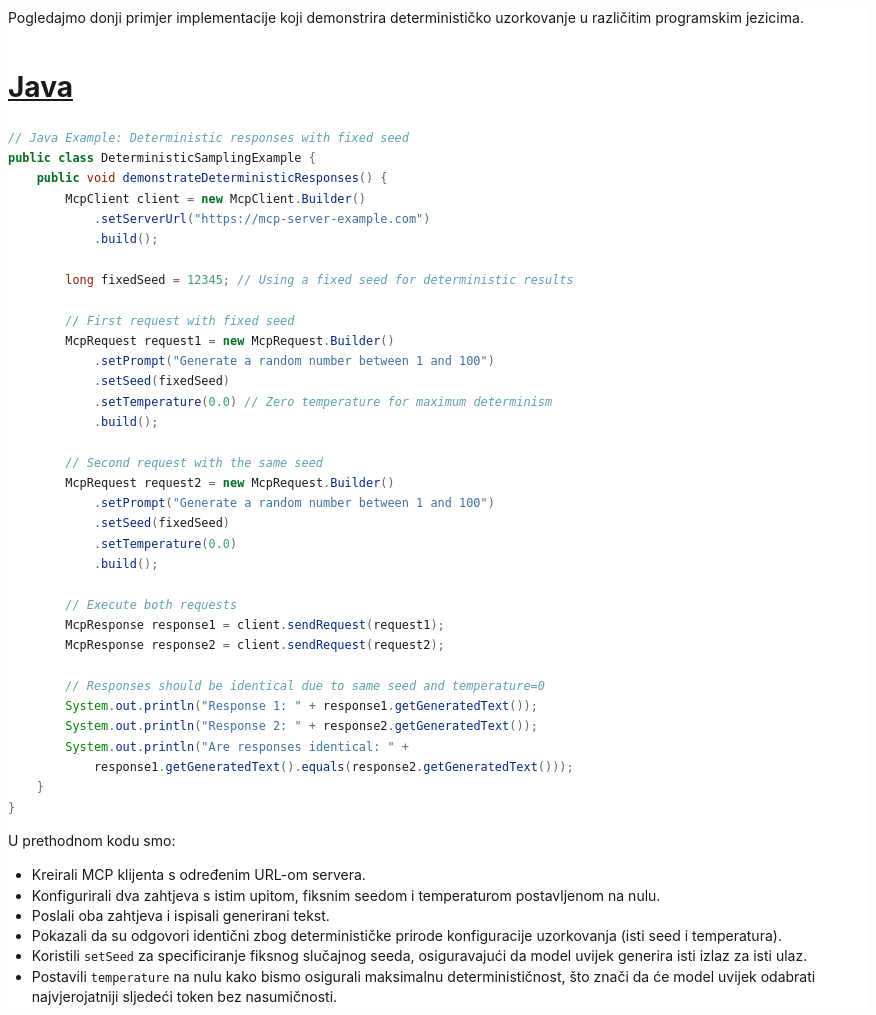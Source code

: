 Pogledajmo donji primjer implementacije koji demonstrira determinističko uzorkovanje u različitim programskim jezicima.

# [Java](../../../../05-AdvancedTopics/mcp-sampling)

```java
// Java Example: Deterministic responses with fixed seed
public class DeterministicSamplingExample {
    public void demonstrateDeterministicResponses() {
        McpClient client = new McpClient.Builder()
            .setServerUrl("https://mcp-server-example.com")
            .build();
            
        long fixedSeed = 12345; // Using a fixed seed for deterministic results
        
        // First request with fixed seed
        McpRequest request1 = new McpRequest.Builder()
            .setPrompt("Generate a random number between 1 and 100")
            .setSeed(fixedSeed)
            .setTemperature(0.0) // Zero temperature for maximum determinism
            .build();
            
        // Second request with the same seed
        McpRequest request2 = new McpRequest.Builder()
            .setPrompt("Generate a random number between 1 and 100")
            .setSeed(fixedSeed)
            .setTemperature(0.0)
            .build();
        
        // Execute both requests
        McpResponse response1 = client.sendRequest(request1);
        McpResponse response2 = client.sendRequest(request2);
        
        // Responses should be identical due to same seed and temperature=0
        System.out.println("Response 1: " + response1.getGeneratedText());
        System.out.println("Response 2: " + response2.getGeneratedText());
        System.out.println("Are responses identical: " + 
            response1.getGeneratedText().equals(response2.getGeneratedText()));
    }
}
```

U prethodnom kodu smo:

- Kreirali MCP klijenta s određenim URL-om servera.
- Konfigurirali dva zahtjeva s istim upitom, fiksnim seedom i temperaturom postavljenom na nulu.
- Poslali oba zahtjeva i ispisali generirani tekst.
- Pokazali da su odgovori identični zbog determinističke prirode konfiguracije uzorkovanja (isti seed i temperatura).
- Koristili `setSeed` za specificiranje fiksnog slučajnog seeda, osiguravajući da model uvijek generira isti izlaz za isti ulaz.
- Postavili `temperature` na nulu kako bismo osigurali maksimalnu determinističnost, što znači da će model uvijek odabrati najvjerojatniji sljedeći token bez nasumičnosti.
